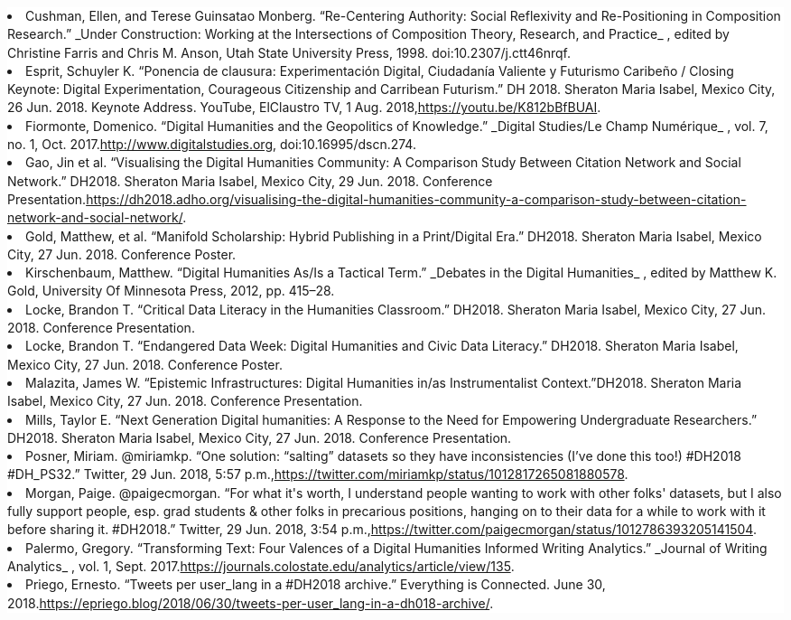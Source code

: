 <li id="cushman1998">Cushman, Ellen, and Terese Guinsatao Monberg. “Re-Centering Authority: Social Reflexivity and Re-Positioning in Composition Research.” _Under Construction: Working at the Intersections of Composition Theory, Research, and Practice_ , edited by Christine Farris and Chris M. Anson, Utah State University Press, 1998. doi:10.2307/j.ctt46nrqf.
</li>
<li id="esprit2018">Esprit, Schuyler K. “Ponencia de clausura: Experimentación Digital, Ciudadanía Valiente y Futurismo Caribeño / Closing Keynote: Digital Experimentation, Courageous Citizenship and Carribean Futurism.” DH 2018. Sheraton Maria Isabel, Mexico City, 26 Jun. 2018. Keynote Address. YouTube, ElClaustro TV, 1 Aug. 2018,<a href="https://youtu.be/K812bBfBUAI">https://youtu.be/K812bBfBUAI</a>.
</li>
<li id="fiormonte2017">Fiormonte, Domenico. “Digital Humanities and the Geopolitics of Knowledge.” _Digital Studies/Le Champ Numérique_ , vol. 7, no. 1, Oct. 2017.<a href="http://www.digitalstudies.org">http://www.digitalstudies.org</a>, doi:10.16995/dscn.274.
</li>
<li id="gao2018">Gao, Jin et al. “Visualising the Digital Humanities Community: A Comparison Study Between Citation Network and Social Network.” DH2018. Sheraton Maria Isabel, Mexico City, 29 Jun. 2018. Conference Presentation.<a href="https://dh2018.adho.org/visualising-the-digital-humanities-community-a-comparison-study-between-citation-network-and-social-network/">https://dh2018.adho.org/visualising-the-digital-humanities-community-a-comparison-study-between-citation-network-and-social-network/</a>.
</li>
<li id="gold2018">Gold, Matthew, et al. “Manifold Scholarship: Hybrid Publishing in a Print/Digital Era.” DH2018. Sheraton Maria Isabel, Mexico City, 27 Jun. 2018. Conference Poster.
</li>
<li id="kirschenbaum2012">Kirschenbaum, Matthew. “Digital Humanities As/Is a Tactical Term.” _Debates in the Digital Humanities_ , edited by Matthew K. Gold, University Of Minnesota Press, 2012, pp. 415–28.
</li>
<li id="locke2018a">Locke, Brandon T. “Critical Data Literacy in the Humanities Classroom.” DH2018. Sheraton Maria Isabel, Mexico City, 27 Jun. 2018. Conference Presentation.
</li>
<li id="locke2018b">Locke, Brandon T. “Endangered Data Week: Digital Humanities and Civic Data Literacy.” DH2018. Sheraton Maria Isabel, Mexico City, 27 Jun. 2018. Conference Poster.
</li>
<li id="malazita2018">Malazita, James W. “Epistemic Infrastructures: Digital Humanities in/as Instrumentalist Context.”DH2018. Sheraton Maria Isabel, Mexico City, 27 Jun. 2018. Conference Presentation.
</li>
<li id="mills2018">Mills, Taylor E. “Next Generation Digital humanities: A Response to the Need for Empowering Undergraduate Researchers.” DH2018. Sheraton Maria Isabel, Mexico City, 27 Jun. 2018. Conference Presentation.
</li>
<li id="posner2018">Posner, Miriam. @miriamkp. “One solution: “salting” datasets so they have inconsistencies (I’ve done this too!) #DH2018 #DH_PS32.” Twitter, 29 Jun. 2018, 5:57 p.m.,<a href="https://twitter.com/miriamkp/status/1012817265081880578">https://twitter.com/miriamkp/status/1012817265081880578</a>.
</li>
<li id="morgan2018">Morgan, Paige. @paigecmorgan. “For what it's worth, I understand people wanting to work with other folks' datasets, but I also fully support people, esp. grad students & other folks in precarious positions, hanging on to their data for a while to work with it before sharing it. #DH2018.” Twitter, 29 Jun. 2018, 3:54 p.m.,<a href="https://twitter.com/paigecmorgan/status/1012786393205141504">https://twitter.com/paigecmorgan/status/1012786393205141504</a>.
</li>
<li id="palermo2017">Palermo, Gregory. “Transforming Text: Four Valences of a Digital Humanities Informed Writing Analytics.” _Journal of Writing Analytics_ , vol. 1, Sept. 2017.<a href="https://journals.colostate.edu/analytics/article/view/135">https://journals.colostate.edu/analytics/article/view/135</a>.
</li>
<li id="priego2018">Priego, Ernesto. “Tweets per user_lang in a #DH2018 archive.” Everything is Connected. June 30, 2018.<a href="https://epriego.blog/2018/06/30/tweets-per-user_lang-in-a-dh018-archive/">https://epriego.blog/2018/06/30/tweets-per-user_lang-in-a-dh018-archive/</a>.
</li>